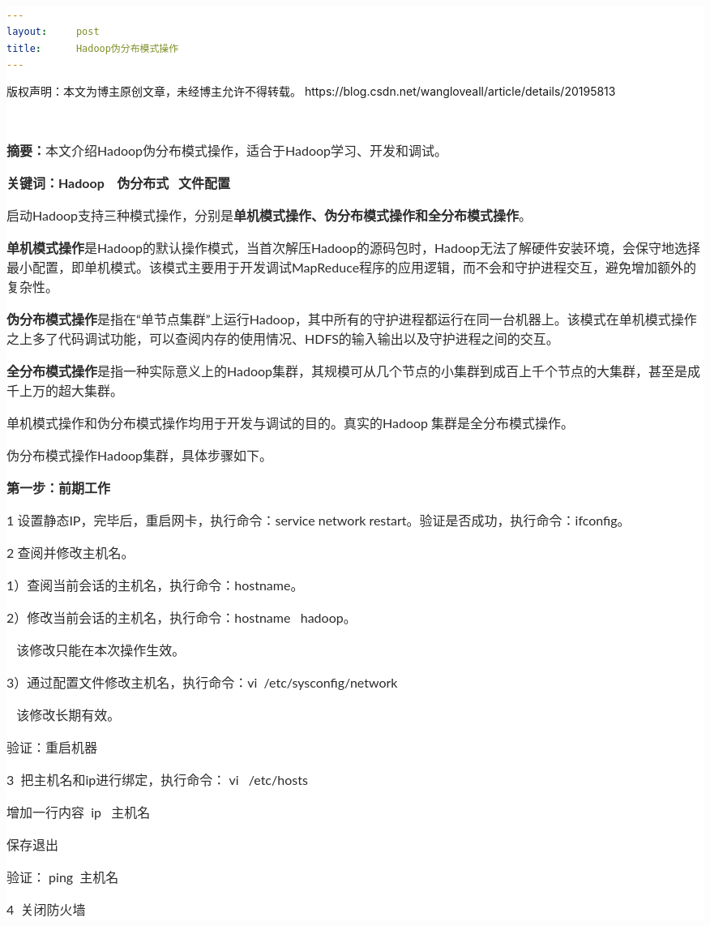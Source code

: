 ```yaml
---
layout:     post
title:      Hadoop伪分布模式操作
---
```

<div id="article_content" class="article_content clearfix csdn-tracking-statistics" data-pid="blog" data-mod="popu_307" data-dsm="post">
								<div class="article-copyright">
					版权声明：本文为博主原创文章，未经博主允许不得转载。					https://blog.csdn.net/wangloveall/article/details/20195813				</div>
								            <link rel="stylesheet" href="https://csdnimg.cn/release/phoenix/template/css/ck_htmledit_views-f76675cdea.css">
						<div class="htmledit_views" id="content_views">
                
<p><img src="https://img-blog.csdn.net/20140301071546437?watermark/2/text/aHR0cDovL2Jsb2cuY3Nkbi5uZXQvd2FuZ2xvdmVhbGw=/font/5a6L5L2T/fontsize/400/fill/I0JBQkFCMA==/dissolve/70/gravity/Center" alt=""></p>
<p></p>
<p style="color:rgb(43,43,43);font-family:Lato, sans-serif;font-size:16px;line-height:24px;">
<span style="font-weight:700;">摘要：</span>本文介绍Hadoop伪分布模式操作，适合于Hadoop学习、开发和调试。</p>
<p style="color:rgb(43,43,43);font-family:Lato, sans-serif;font-size:16px;line-height:24px;">
<span style="font-weight:700;">关键词：Hadoop    伪分布式   文件配置</span></p>
<p style="color:rgb(43,43,43);font-family:Lato, sans-serif;font-size:16px;line-height:24px;">
启动Hadoop支持三种模式操作，分别是<span style="font-weight:700;">单机模式操作、伪分布模式操作和全分布模式操作</span>。</p>
<p style="color:rgb(43,43,43);font-family:Lato, sans-serif;font-size:16px;line-height:24px;">
<span style="font-weight:700;">单机模式操作</span>是Hadoop的默认操作模式，当首次解压Hadoop的源码包时，Hadoop无法了解硬件安装环境，会保守地选择最小配置，即单机模式。该模式主要用于开发调试MapReduce程序的应用逻辑，而不会和守护进程交互，避免增加额外的复杂性。</p>
<p style="color:rgb(43,43,43);font-family:Lato, sans-serif;font-size:16px;line-height:24px;">
<span style="font-weight:700;">伪分布模式操作</span>是指在“单节点集群”上运行Hadoop，其中所有的守护进程都运行在同一台机器上。该模式在单机模式操作之上多了代码调试功能，可以查阅内存的使用情况、HDFS的输入输出以及守护进程之间的交互。</p>
<p style="color:rgb(43,43,43);font-family:Lato, sans-serif;font-size:16px;line-height:24px;">
<span style="font-weight:700;">全分布模式操作</span>是指一种实际意义上的Hadoop集群，其规模可从几个节点的小集群到成百上千个节点的大集群，甚至是成千上万的超大集群。</p>
<p style="color:rgb(43,43,43);font-family:Lato, sans-serif;font-size:16px;line-height:24px;">
单机模式操作和伪分布模式操作均用于开发与调试的目的。真实的Hadoop 集群是全分布模式操作。</p>
<p style="color:rgb(43,43,43);font-family:Lato, sans-serif;font-size:16px;line-height:24px;">
伪分布模式操作Hadoop集群，具体步骤如下。</p>
<p style="color:rgb(43,43,43);font-family:Lato, sans-serif;font-size:16px;line-height:24px;">
<span style="font-weight:700;">第一步：前期工作</span></p>
<p style="color:rgb(43,43,43);font-family:Lato, sans-serif;font-size:16px;line-height:24px;">
1 设置静态IP，完毕后，重启网卡，执行命令：service network restart。验证是否成功，执行命令：ifconfig。</p>
<p style="color:rgb(43,43,43);font-family:Lato, sans-serif;font-size:16px;line-height:24px;">
2 查阅并修改主机名。</p>
<p style="color:rgb(43,43,43);font-family:Lato, sans-serif;font-size:16px;line-height:24px;">
1）查阅当前会话的主机名，执行命令：hostname。</p>
<p style="color:rgb(43,43,43);font-family:Lato, sans-serif;font-size:16px;line-height:24px;">
2）修改当前会话的主机名，执行命令：hostname   hadoop。</p>
<p style="color:rgb(43,43,43);font-family:Lato, sans-serif;font-size:16px;line-height:24px;">
   该修改只能在本次操作生效。</p>
<p style="color:rgb(43,43,43);font-family:Lato, sans-serif;font-size:16px;line-height:24px;">
3）通过配置文件修改主机名，执行命令：vi  /etc/sysconfig/network</p>
<p style="color:rgb(43,43,43);font-family:Lato, sans-serif;font-size:16px;line-height:24px;">
   该修改长期有效。</p>
<p style="color:rgb(43,43,43);font-family:Lato, sans-serif;font-size:16px;line-height:24px;">
验证：重启机器</p>
<p style="color:rgb(43,43,43);font-family:Lato, sans-serif;font-size:16px;line-height:24px;">
3  把主机名和ip进行绑定，执行命令： vi   /etc/hosts</p>
<p style="color:rgb(43,43,43);font-family:Lato, sans-serif;font-size:16px;line-height:24px;">
增加一行内容  ip   主机名</p>
<p style="color:rgb(43,43,43);font-family:Lato, sans-serif;font-size:16px;line-height:24px;">
保存退出</p>
<p style="color:rgb(43,43,43);font-family:Lato, sans-serif;font-size:16px;line-height:24px;">
验证： ping  主机名</p>
<p style="color:rgb(43,43,43);font-family:Lato, sans-serif;font-size:16px;line-height:24px;">
4  关闭防火墙</p>